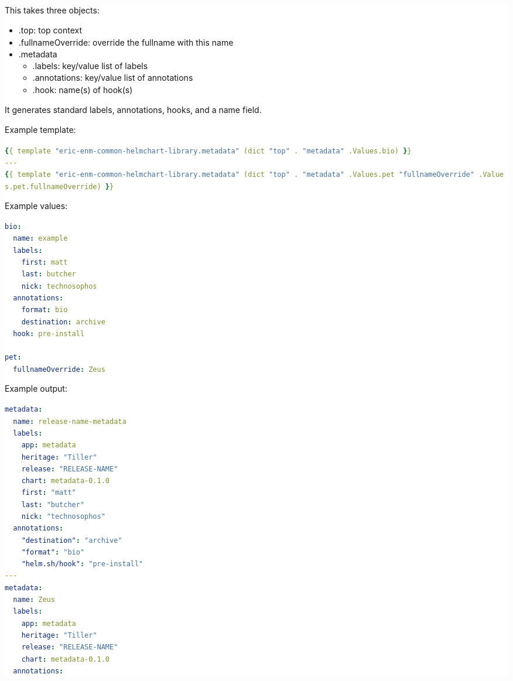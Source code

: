 This takes three objects:
  - .top: top context
  - .fullnameOverride: override the fullname with this name
  - .metadata
    - .labels: key/value list of labels
    - .annotations: key/value list of annotations
    - .hook: name(s) of hook(s)

It generates standard labels, annotations, hooks, and a name field.

Example template:

```yaml
{{ template "eric-enm-common-helmchart-library.metadata" (dict "top" . "metadata" .Values.bio) }}
---
{{ template "eric-enm-common-helmchart-library.metadata" (dict "top" . "metadata" .Values.pet "fullnameOverride" .Values.pet.fullnameOverride) }}
```

Example values:

```yaml
bio:
  name: example
  labels:
    first: matt
    last: butcher
    nick: technosophos
  annotations:
    format: bio
    destination: archive
  hook: pre-install

pet:
  fullnameOverride: Zeus

```

Example output:

```yaml
metadata:
  name: release-name-metadata
  labels:
    app: metadata
    heritage: "Tiller"
    release: "RELEASE-NAME"
    chart: metadata-0.1.0
    first: "matt"
    last: "butcher"
    nick: "technosophos"
  annotations:
    "destination": "archive"
    "format": "bio"
    "helm.sh/hook": "pre-install"
---
metadata:
  name: Zeus
  labels:
    app: metadata
    heritage: "Tiller"
    release: "RELEASE-NAME"
    chart: metadata-0.1.0
  annotations:
```
